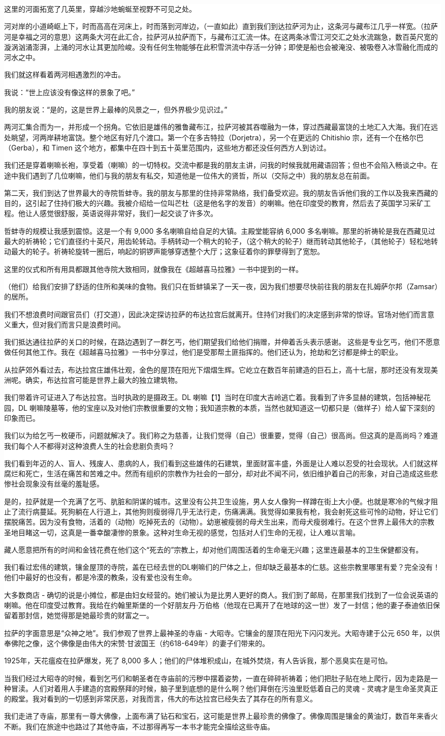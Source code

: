 这里的河面拓宽了几英里，穿越沙地蜿蜒至视野不可见之处。&#x20;

河对岸的小道崎岖上下，时而高高在河床上，时而落到河岸边，（一直如此）直到我们到达拉萨河为止，这条河与藏布江几乎一样宽。（拉萨河是幸福之河的意思）这两条大河在此汇合，拉萨河从拉萨而下，与藏布江汇流一体。在这两条冰雪江河交汇之处水流踹急，数百英尺宽的漩涡汹涌澎湃，上涌的河水让其更加险峻。没有任何生物能够在此积雪洪流中存活一分钟；即使是船也会被淹没、被吸卷入冰雪融化而成的河水之中。

我们就这样看着两河相遇激烈的冲击。

我说：“世上应该没有像这样的景象了吧。”&#x20;

我的朋友说：“是的，这是世界上最棒的风景之一，但外界极少见识过。”

两河汇集合而为一，并形成一个拐角。它依旧是雄伟的雅鲁藏布江，拉萨河被其吞噬融为一体，穿过西藏最富饶的土地汇入大海。我们在远处眺望，河两岸耕地富饶。整个地区有好几个渡口。第一个在多吉特拉（Dorjetra），另一个在更远的 Chitishio 宗，还有一个在格尔巴（Gerba），和 Timen 这个地方，都集中在四十到五十英里范围内，这些地方都还没任何西方人到访过。&#x20;

我们还是穿着喇嘛长袍，享受着（喇嘛）的一切特权。交流中都是我的朋友主讲，问我的时候我就用藏语回答；但也不会陷入畅谈之中。在途中我们遇到了几位喇嘛，他们与我的朋友有私交，知道他是一位伟大的贤哲，所以（交际之中）我的朋友总在前面。&#x20;

第二天，我们到达了世界最大的寺院哲蚌寺。我的朋友与那里的住持非常熟络，我们备受欢迎。我的朋友告诉他们我的工作以及我来西藏的目的，这引起了住持们极大的兴趣。我被介绍给一位叫芒杜（这是他名字的发音）的喇嘛。他在印度受的教育，然后去了英国学习采矿工程。他让人感觉很舒服，英语说得非常好，我们一起交谈了许多次。

哲蚌寺的规模让我感到震惊。这是一个有 9,000 多名喇嘛自给自足的大镇。主殿堂能容纳 6,000 多名喇嘛。那里的祈祷轮是我在西藏见过最大的祈祷轮；它们直径约十英尺，用齿轮转动。手柄转动一个稍大的轮子，（这个稍大的轮子）继而转动其他轮子，（其他轮子）轻松地转动最大的轮子。祈祷轮旋转一圈后，响起的铜锣声能够穿透整个大厅；这象征着你的罪孽得到了宽恕。&#x20;

这里的仪式和所有用具都跟其他寺院大致相同，就像我在《超越喜马拉雅》一书中提到的一样。&#x20;

（他们）给我们安排了舒适的住所和美味的食物。我们只在哲蚌镇呆了一天一夜，因为我们想要尽快前往我的朋友在扎姆萨尔邦（Zamsar）的居所。&#x20;

我们不想浪费时间跟官员们（打交道），因此决定探访拉萨的布达拉宫后就离开。住持们对我们的决定感到非常的惊讶。官场对他们而言意义重大，但对我们而言只是浪费时间。&#x20;

我们抵达通往拉萨的关口的时候，在路边遇到了一群乞丐，他们期望我们给他们捐赠，并伸着舌头表示感谢。 这些是专业乞丐，他们不愿意做任何其他工作。我在《超越喜马拉雅》一书中分享过，他们是受那帮土匪指挥的。他们还认为，抢劫和乞讨都是绅士的职业。&#x20;

从拉萨郊外看过去，布达拉宫庄雄伟壮观，金色的屋顶在阳光下熠熠生辉。它屹立在数百年前建造的巨石上，高十七层，那时还没有发现美洲呢。确实，布达拉宫可能是世界上最大的独立建筑物。&#x20;

我们带着许可证进入了布达拉宫。当时执政的是摄政王。DL 喇嘛【1】当时在印度大吉岭逃亡着。我看到了许多显赫的建筑，包括神秘花园，DL 喇嘛陵墓等，他的宝座以及对他们宗教很重要的文物；我知道宗教的本质，当然也就知道这一切都只是（做样子）给人留下深刻的印象而已。

我们以为给乞丐一枚硬币，问题就解决了。我们称之为慈善，让我们觉得（自己）很重要，觉得（自己）很高尚。但这真的是高尚吗？难道我们每个人不都得对这种浪费人生的社会悲剧负责吗？

我们看到年迈的人、盲人、残废人、患病的人，我们看到这些雄伟的石建筑，里面财富丰盛，外面是让人难以忍受的社会现状。人们就这样腐烂和死亡，生活在痛苦和苦难之中。然而有组织的宗教作为社会的一部分，却对此不闻不问，依旧维护着自己的形象，对自己造成这些悲惨社会现象没有丝毫的羞耻感。

是的，拉萨就是一个充满了乞丐、肮脏和阴谋的城市。这里没有公共卫生设施，男人女人像狗一样蹲在街上大小便。也就是寒冷的气候才阻止了流行病蔓延。死狗躺在人行道上，其他狗则瘦弱得几乎无法行走，伤痛满满。我觉得如果我有枪，我会射死这些可怜的动物，好让它们摆脱痛苦。因为没有食物，活着的（动物）吃掉死去的（动物）。幼崽被瘦弱的母犬生出来，而母犬瘦弱难行。在这个世界上最伟大的宗教圣地目睹这一切，这真是一番幸酸凄惨的景象。这种对生命无视的感觉，包括对人们生命的无视，让人难以言喻。&#x20;

藏人愿意把所有的时间和金钱花费在他们这个“死去的”宗教上，却对他们周围活着的生命毫无兴趣；这里连最基本的卫生保健都没有。

我们看过宏伟的建筑，镶金屋顶的寺院，盖在已经去世的DL喇嘛们的尸体之上，但却缺乏最基本的仁慈。这些宗教里哪里有爱？完全没有！他们中最好的也没有，都是冷漠的教条，没有爱也没有生命。&#x20;

大多数商店 - 确切的说是小摊位，都是由妇女经营的。她们被认为是比男人更好的商人。我们到了邮局，在那里我们找到了一位会说英语的喇嘛。他在印度受过教育。我给在约翰里斯堡的一个好朋友丹·万伯格（他现在已离开了在地球的这一世）发了一封信；他的妻子泰迪依旧保留着那封信，她觉得那是她最珍贵的财富之一。

拉萨的字面意思是“众神之地”。我们参观了世界上最神圣的寺庙 - 大昭寺。它镶金的屋顶在阳光下闪闪发光。大昭寺建于公元 650 年，以供奉佛陀之像，这个佛像是由伟大的宋赞·甘波国王（约618-649年）的妻子们带来的。&#x20;

1925年，天花瘟疫在拉萨爆发，死了 8,000 多人；他们的尸体堆积成山，在城外焚烧，有人告诉我，那个恶臭实在是可怕。&#x20;

当我们经过大昭寺的时候，看到乞丐们和朝圣者在寺庙前的污秽中摆着姿势，一直在碎碎祈祷着；他们把肚子贴在地上爬行，因为走路是一种冒渎。人们对着用人手建造的宫殿祭拜的时候，脑子里到底想的是什么啊？他们拜倒在污浊里贬低着自己的灵魂 - 灵魂才是生命圣灵真正的殿堂。我对看到的一切感到非常厌恶，对我而言，伟大的布达拉宫已经失去了其存在的所有意义。&#x20;

我们走进了寺庙，那里有一尊大佛像，上面布满了钻石和宝石，这可能是世界上最珍贵的佛像了。佛像周围是镶金的黄油灯，数百年来香火不断。我们在旅途中也路过了其他寺庙，不过那得再写一本书才能完全描绘这些寺庙。
